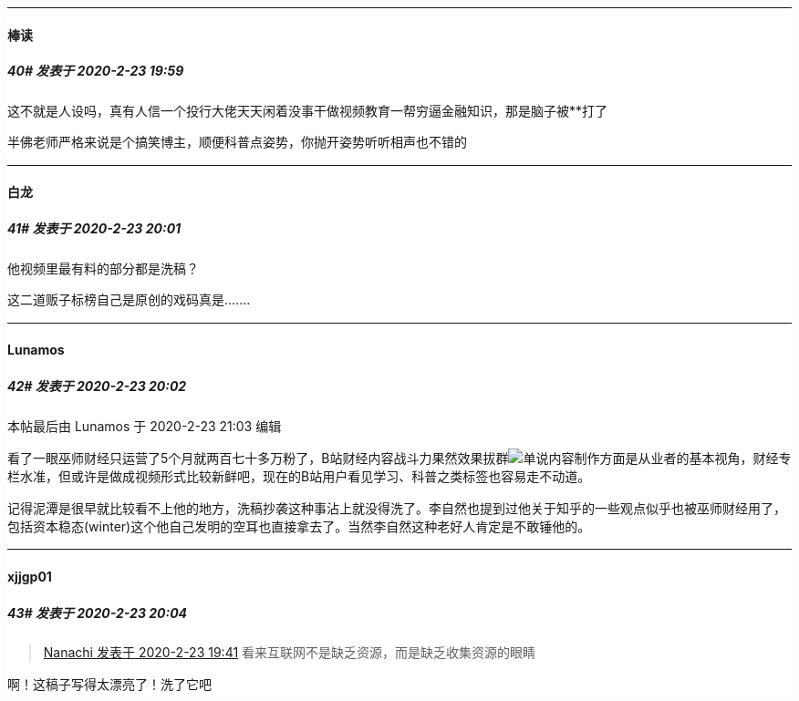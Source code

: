 
*****

####  棒读  
##### 40#       发表于 2020-2-23 19:59




这不就是人设吗，真有人信一个投行大佬天天闲着没事干做视频教育一帮穷逼金融知识，那是脑子被**打了

半佛老师严格来说是个搞笑博主，顺便科普点姿势，你抛开姿势听听相声也不错的







*****

####  白龙  
##### 41#       发表于 2020-2-23 20:01




他视频里最有料的部分都是洗稿？


这二道贩子标榜自己是原创的戏码真是.......







*****

####  Lunamos  
##### 42#       发表于 2020-2-23 20:02



 本帖最后由 Lunamos 于 2020-2-23 21:03 编辑 

看了一眼巫师财经只运营了5个月就两百七十多万粉了，B站财经内容战斗力果然效果拔群<img src="https://static.saraba1st.com/image/smiley/face2017/009.gif" referrerpolicy="no-referrer">单说内容制作方面是从业者的基本视角，财经专栏水准，但或许是做成视频形式比较新鲜吧，现在的B站用户看见学习、科普之类标签也容易走不动道。

记得泥潭是很早就比较看不上他的地方，洗稿抄袭这种事沾上就没得洗了。李自然也提到过他关于知乎的一些观点似乎也被巫师财经用了，包括资本稳态(winter)这个他自己发明的空耳也直接拿去了。当然李自然这种老好人肯定是不敢锤他的。








*****

####  xjjgp01  
##### 43#       发表于 2020-2-23 20:04



<blockquote><a href="httphttps://bbs.saraba1st.com/2b/forum.php?mod=redirect&amp;goto=findpost&amp;pid=46501526&amp;ptid=1915332" target="_blank">Nanachi 发表于 2020-2-23 19:41</a>
看来互联网不是缺乏资源，而是缺乏收集资源的眼睛</blockquote>
啊！这稿子写得太漂亮了！洗了它吧
